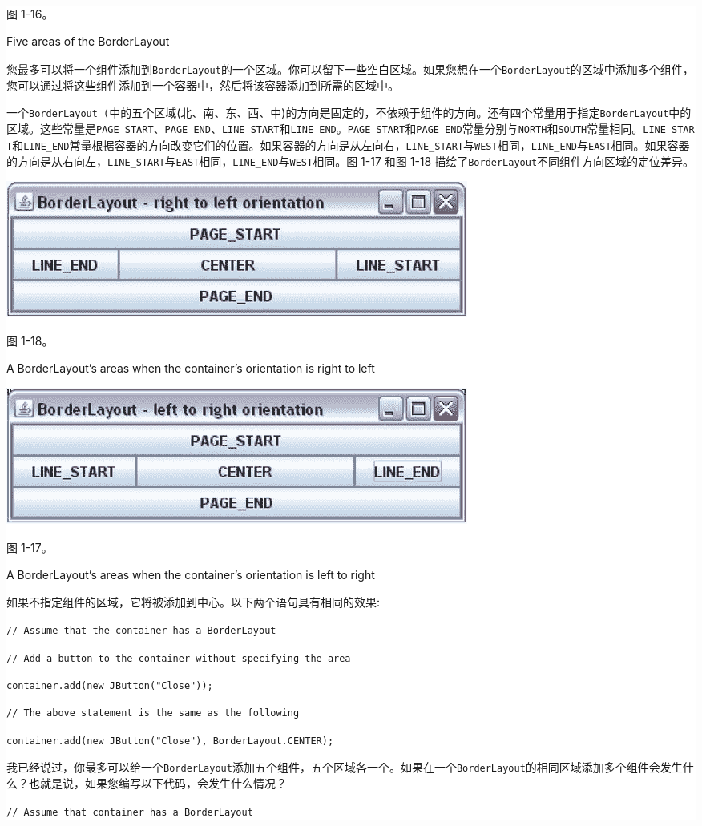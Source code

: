 图 1-16。

Five areas of the BorderLayout

您最多可以将一个组件添加到`BorderLayout`的一个区域。你可以留下一些空白区域。如果您想在一个`BorderLayout`的区域中添加多个组件，您可以通过将这些组件添加到一个容器中，然后将该容器添加到所需的区域中。

一个`BorderLayout (`中的五个区域(北、南、东、西、中)的方向是固定的，不依赖于组件的方向。还有四个常量用于指定`BorderLayout`中的区域。这些常量是`PAGE_START`、`PAGE_END`、`LINE_START`和`LINE_END`。`PAGE_START`和`PAGE_END`常量分别与`NORTH`和`SOUTH`常量相同。`LINE_START`和`LINE_END`常量根据容器的方向改变它们的位置。如果容器的方向是从左向右，`LINE_START`与`WEST`相同，`LINE_END`与`EAST`相同。如果容器的方向是从右向左，`LINE_START`与`EAST`相同，`LINE_END`与`WEST`相同。图 1-17 和图 1-18 描绘了`BorderLayout`不同组件方向区域的定位差异。

![A978-1-4302-6662-4_1_Fig18_HTML.jpg](img/A978-1-4302-6662-4_1_Fig18_HTML.jpg)

图 1-18。

A BorderLayout’s areas when the container’s orientation is right to left

![A978-1-4302-6662-4_1_Fig17_HTML.jpg](img/A978-1-4302-6662-4_1_Fig17_HTML.jpg)

图 1-17。

A BorderLayout’s areas when the container’s orientation is left to right

如果不指定组件的区域，它将被添加到中心。以下两个语句具有相同的效果:

`// Assume that the container has a BorderLayout`

`// Add a button to the container without specifying the area`

`container.add(new JButton("Close"));`

`// The above statement is the same as the following`

`container.add(new JButton("Close"), BorderLayout.CENTER);`

我已经说过，你最多可以给一个`BorderLayout`添加五个组件，五个区域各一个。如果在一个`BorderLayout`的相同区域添加多个组件会发生什么？也就是说，如果您编写以下代码，会发生什么情况？

`// Assume that container has a BorderLayout`
